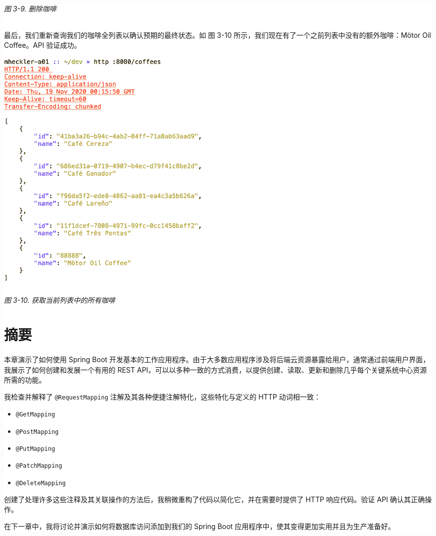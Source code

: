 ###### 图 3-9\. 删除咖啡

最后，我们重新查询我们的咖啡全列表以确认预期的最终状态。如 图 3-10 所示，我们现在有了一个之前列表中没有的额外咖啡：Mötor Oil Coffee。API 验证成功。

![sbur 0310](img/sbur_0310.png)

###### 图 3-10\. 获取当前列表中的所有咖啡

# 摘要

本章演示了如何使用 Spring Boot 开发基本的工作应用程序。由于大多数应用程序涉及将后端云资源暴露给用户，通常通过前端用户界面，我展示了如何创建和发展一个有用的 REST API，可以以多种一致的方式消费，以提供创建、读取、更新和删除几乎每个关键系统中心资源所需的功能。

我检查并解释了 `@RequestMapping` 注解及其各种便捷注解特化，这些特化与定义的 HTTP 动词相一致：

+   `@GetMapping`

+   `@PostMapping`

+   `@PutMapping`

+   `@PatchMapping`

+   `@DeleteMapping`

创建了处理许多这些注释及其关联操作的方法后，我稍微重构了代码以简化它，并在需要时提供了 HTTP 响应代码。验证 API 确认其正确操作。

在下一章中，我将讨论并演示如何将数据库访问添加到我们的 Spring Boot 应用程序中，使其变得更加实用并且为生产准备好。
